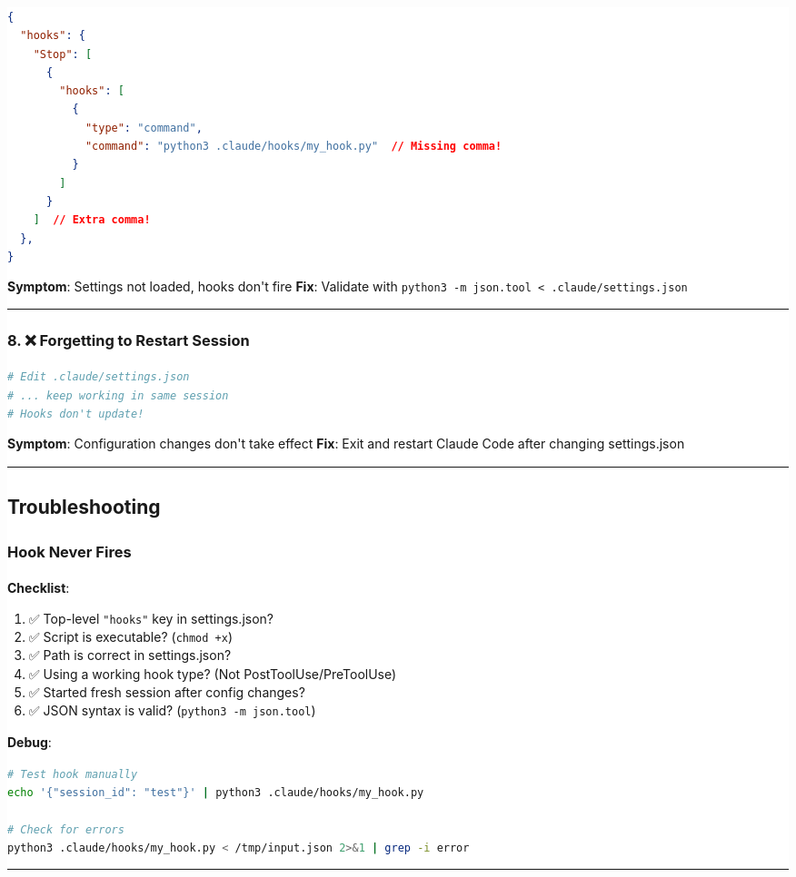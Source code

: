 ```json
{
  "hooks": {
    "Stop": [
      {
        "hooks": [
          {
            "type": "command",
            "command": "python3 .claude/hooks/my_hook.py"  // Missing comma!
          }
        ]
      }
    ]  // Extra comma!
  },
}
```

**Symptom**: Settings not loaded, hooks don't fire
**Fix**: Validate with `python3 -m json.tool < .claude/settings.json`

---

### 8. ❌ Forgetting to Restart Session

```bash
# Edit .claude/settings.json
# ... keep working in same session
# Hooks don't update!
```

**Symptom**: Configuration changes don't take effect
**Fix**: Exit and restart Claude Code after changing settings.json

---

## Troubleshooting

### Hook Never Fires

**Checklist**:
1. ✅ Top-level `"hooks"` key in settings.json?
2. ✅ Script is executable? (`chmod +x`)
3. ✅ Path is correct in settings.json?
4. ✅ Using a working hook type? (Not PostToolUse/PreToolUse)
5. ✅ Started fresh session after config changes?
6. ✅ JSON syntax is valid? (`python3 -m json.tool`)

**Debug**:
```bash
# Test hook manually
echo '{"session_id": "test"}' | python3 .claude/hooks/my_hook.py

# Check for errors
python3 .claude/hooks/my_hook.py < /tmp/input.json 2>&1 | grep -i error
```

---